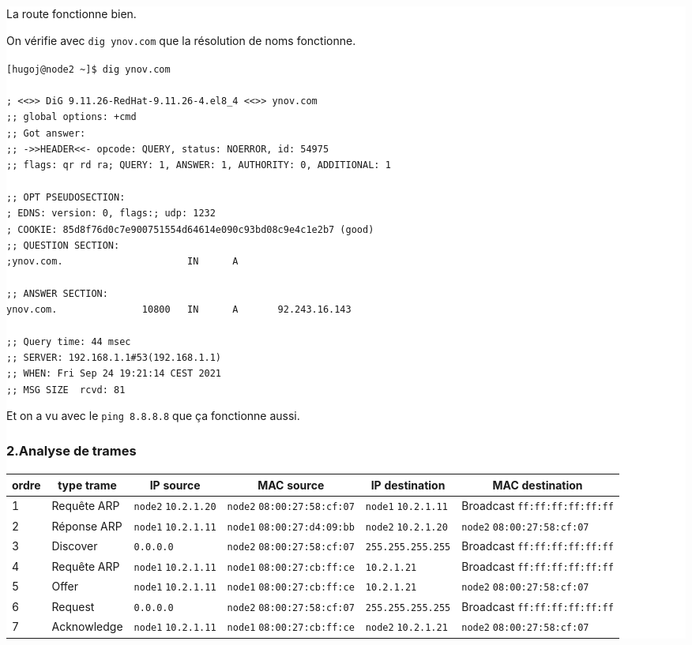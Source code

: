 La route fonctionne bien.

On vérifie avec `dig ynov.com` que la résolution de noms fonctionne.
```
[hugoj@node2 ~]$ dig ynov.com

; <<>> DiG 9.11.26-RedHat-9.11.26-4.el8_4 <<>> ynov.com
;; global options: +cmd
;; Got answer:
;; ->>HEADER<<- opcode: QUERY, status: NOERROR, id: 54975
;; flags: qr rd ra; QUERY: 1, ANSWER: 1, AUTHORITY: 0, ADDITIONAL: 1

;; OPT PSEUDOSECTION:
; EDNS: version: 0, flags:; udp: 1232
; COOKIE: 85d8f76d0c7e900751554d64614e090c93bd08c9e4c1e2b7 (good)
;; QUESTION SECTION:
;ynov.com.                      IN      A

;; ANSWER SECTION:
ynov.com.               10800   IN      A       92.243.16.143

;; Query time: 44 msec
;; SERVER: 192.168.1.1#53(192.168.1.1)
;; WHEN: Fri Sep 24 19:21:14 CEST 2021
;; MSG SIZE  rcvd: 81
```

Et on a vu avec le `ping 8.8.8.8` que ça fonctionne aussi.


### 2.Analyse de trames


| ordre | type trame | IP source           | MAC source               | IP destination | MAC destination      |
|-------|------------|---------------------|--------------------------|----------------|----------------------|
| 1     | Requête ARP| `node2` `10.2.1.20` | `node2` `08:00:27:58:cf:07`|`node1` `10.2.1.11`|Broadcast `ff:ff:ff:ff:ff:ff`|
| 2     | Réponse ARP| `node1` `10.2.1.11` | `node1` `08:00:27:d4:09:bb`|`node2` `10.2.1.20`|`node2` `08:00:27:58:cf:07`|
| 3     | Discover   | `0.0.0.0`           | `node2` `08:00:27:58:cf:07`|`255.255.255.255`|Broadcast `ff:ff:ff:ff:ff:ff`|
| 4     | Requête ARP| `node1` `10.2.1.11` | `node1` `08:00:27:cb:ff:ce`|`10.2.1.21`  |Broadcast `ff:ff:ff:ff:ff:ff`|
| 5     | Offer      | `node1` `10.2.1.11` | `node1` `08:00:27:cb:ff:ce`|`10.2.1.21`  |`node2` `08:00:27:58:cf:07`|
| 6     | Request    | `0.0.0.0`           | `node2` `08:00:27:58:cf:07`|`255.255.255.255`|Broadcast `ff:ff:ff:ff:ff:ff`|
| 7     | Acknowledge| `node1` `10.2.1.11` | `node1` `08:00:27:cb:ff:ce`|`node2` `10.2.1.21`|`node2` `08:00:27:58:cf:07`|

